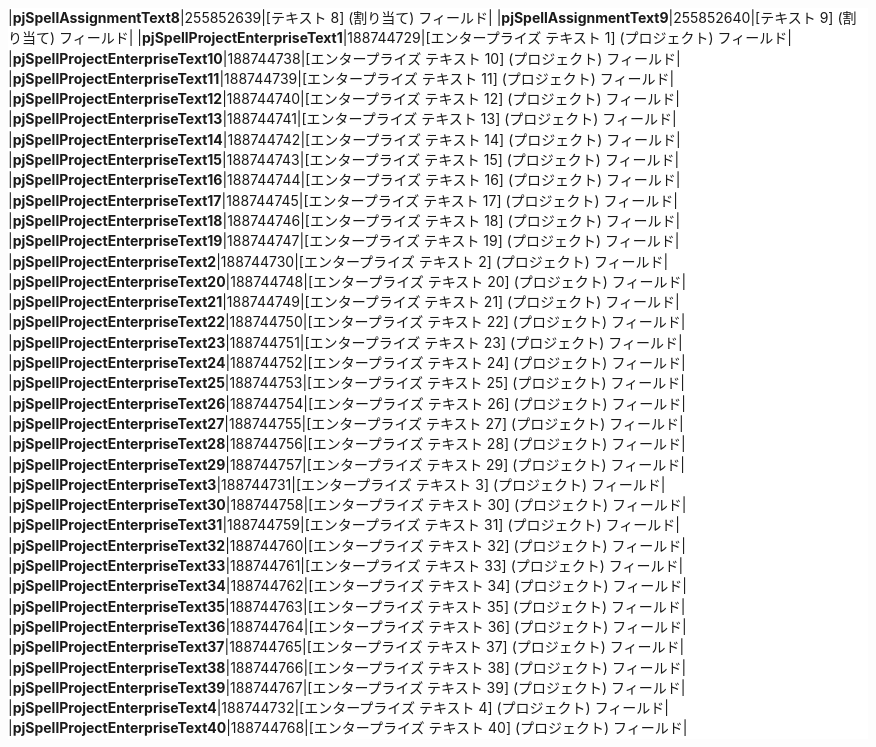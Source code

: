 |**pjSpellAssignmentText8**|255852639|[テキスト 8] (割り当て) フィールド|
|**pjSpellAssignmentText9**|255852640|[テキスト 9] (割り当て) フィールド|
|**pjSpellProjectEnterpriseText1**|188744729|[エンタープライズ テキスト 1] (プロジェクト) フィールド|
|**pjSpellProjectEnterpriseText10**|188744738|[エンタープライズ テキスト 10] (プロジェクト) フィールド|
|**pjSpellProjectEnterpriseText11**|188744739|[エンタープライズ テキスト 11] (プロジェクト) フィールド|
|**pjSpellProjectEnterpriseText12**|188744740|[エンタープライズ テキスト 12] (プロジェクト) フィールド|
|**pjSpellProjectEnterpriseText13**|188744741|[エンタープライズ テキスト 13] (プロジェクト) フィールド|
|**pjSpellProjectEnterpriseText14**|188744742|[エンタープライズ テキスト 14] (プロジェクト) フィールド|
|**pjSpellProjectEnterpriseText15**|188744743|[エンタープライズ テキスト 15] (プロジェクト) フィールド|
|**pjSpellProjectEnterpriseText16**|188744744|[エンタープライズ テキスト 16] (プロジェクト) フィールド|
|**pjSpellProjectEnterpriseText17**|188744745|[エンタープライズ テキスト 17] (プロジェクト) フィールド|
|**pjSpellProjectEnterpriseText18**|188744746|[エンタープライズ テキスト 18] (プロジェクト) フィールド|
|**pjSpellProjectEnterpriseText19**|188744747|[エンタープライズ テキスト 19] (プロジェクト) フィールド|
|**pjSpellProjectEnterpriseText2**|188744730|[エンタープライズ テキスト 2] (プロジェクト) フィールド|
|**pjSpellProjectEnterpriseText20**|188744748|[エンタープライズ テキスト 20] (プロジェクト) フィールド|
|**pjSpellProjectEnterpriseText21**|188744749|[エンタープライズ テキスト 21] (プロジェクト) フィールド|
|**pjSpellProjectEnterpriseText22**|188744750|[エンタープライズ テキスト 22] (プロジェクト) フィールド|
|**pjSpellProjectEnterpriseText23**|188744751|[エンタープライズ テキスト 23] (プロジェクト) フィールド|
|**pjSpellProjectEnterpriseText24**|188744752|[エンタープライズ テキスト 24] (プロジェクト) フィールド|
|**pjSpellProjectEnterpriseText25**|188744753|[エンタープライズ テキスト 25] (プロジェクト) フィールド|
|**pjSpellProjectEnterpriseText26**|188744754|[エンタープライズ テキスト 26] (プロジェクト) フィールド|
|**pjSpellProjectEnterpriseText27**|188744755|[エンタープライズ テキスト 27] (プロジェクト) フィールド|
|**pjSpellProjectEnterpriseText28**|188744756|[エンタープライズ テキスト 28] (プロジェクト) フィールド|
|**pjSpellProjectEnterpriseText29**|188744757|[エンタープライズ テキスト 29] (プロジェクト) フィールド|
|**pjSpellProjectEnterpriseText3**|188744731|[エンタープライズ テキスト 3] (プロジェクト) フィールド|
|**pjSpellProjectEnterpriseText30**|188744758|[エンタープライズ テキスト 30] (プロジェクト) フィールド|
|**pjSpellProjectEnterpriseText31**|188744759|[エンタープライズ テキスト 31] (プロジェクト) フィールド|
|**pjSpellProjectEnterpriseText32**|188744760|[エンタープライズ テキスト 32] (プロジェクト) フィールド|
|**pjSpellProjectEnterpriseText33**|188744761|[エンタープライズ テキスト 33] (プロジェクト) フィールド|
|**pjSpellProjectEnterpriseText34**|188744762|[エンタープライズ テキスト 34] (プロジェクト) フィールド|
|**pjSpellProjectEnterpriseText35**|188744763|[エンタープライズ テキスト 35] (プロジェクト) フィールド|
|**pjSpellProjectEnterpriseText36**|188744764|[エンタープライズ テキスト 36] (プロジェクト) フィールド|
|**pjSpellProjectEnterpriseText37**|188744765|[エンタープライズ テキスト 37] (プロジェクト) フィールド|
|**pjSpellProjectEnterpriseText38**|188744766|[エンタープライズ テキスト 38] (プロジェクト) フィールド|
|**pjSpellProjectEnterpriseText39**|188744767|[エンタープライズ テキスト 39] (プロジェクト) フィールド|
|**pjSpellProjectEnterpriseText4**|188744732|[エンタープライズ テキスト 4] (プロジェクト) フィールド|
|**pjSpellProjectEnterpriseText40**|188744768|[エンタープライズ テキスト 40] (プロジェクト) フィールド|